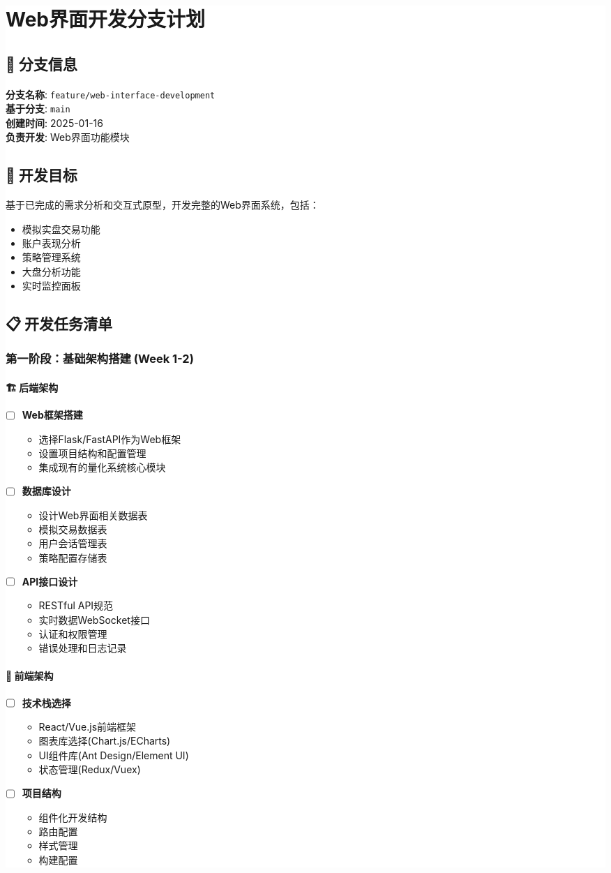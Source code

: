# Web界面开发分支计划

## 🌿 分支信息

**分支名称**: `feature/web-interface-development`  
**基于分支**: `main`  
**创建时间**: 2025-01-16  
**负责开发**: Web界面功能模块  

## 🎯 开发目标

基于已完成的需求分析和交互式原型，开发完整的Web界面系统，包括：
- 模拟实盘交易功能
- 账户表现分析
- 策略管理系统
- 大盘分析功能
- 实时监控面板

## 📋 开发任务清单

### 第一阶段：基础架构搭建 (Week 1-2)

#### 🏗️ 后端架构
- [ ] **Web框架搭建**
  - 选择Flask/FastAPI作为Web框架
  - 设置项目结构和配置管理
  - 集成现有的量化系统核心模块

- [ ] **数据库设计**
  - 设计Web界面相关数据表
  - 模拟交易数据表
  - 用户会话管理表
  - 策略配置存储表

- [ ] **API接口设计**
  - RESTful API规范
  - 实时数据WebSocket接口
  - 认证和权限管理
  - 错误处理和日志记录

#### 🎨 前端架构
- [ ] **技术栈选择**
  - React/Vue.js前端框架
  - 图表库选择(Chart.js/ECharts)
  - UI组件库(Ant Design/Element UI)
  - 状态管理(Redux/Vuex)

- [ ] **项目结构**
  - 组件化开发结构
  - 路由配置
  - 样式管理
  - 构建配置
